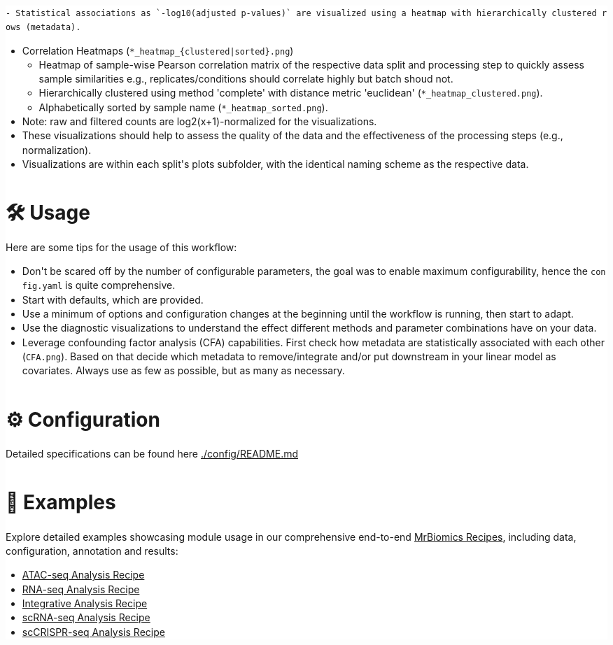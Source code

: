     - Statistical associations as `-log10(adjusted p-values)` are visualized using a heatmap with hierarchically clustered rows (metadata).
  - Correlation Heatmaps (`*_heatmap_{clustered|sorted}.png`)
    - Heatmap of sample-wise Pearson correlation matrix of the respective data split and processing step to quickly assess sample similarities e.g., replicates/conditions should correlate highly but batch shoud not.
    - Hierarchically clustered using method 'complete' with distance metric 'euclidean' (`*_heatmap_clustered.png`).
    - Alphabetically sorted by sample name (`*_heatmap_sorted.png`).
  - Note: raw and filtered counts are log2(x+1)-normalized for the visualizations.
  - These visualizations should help to assess the quality of the data and the effectiveness of the processing steps (e.g., normalization).
  - Visualizations are within each split's plots subfolder, with the identical naming scheme as the respective data.


# 🛠️ Usage
Here are some tips for the usage of this workflow:
- Don't be scared off by the number of configurable parameters, the goal was to enable maximum configurability, hence the `config.yaml` is quite comprehensive.
- Start with defaults, which are provided.
- Use a minimum of options and configuration changes at the beginning until the workflow is running, then start to adapt.
- Use the diagnostic visualizations to understand the effect different methods and parameter combinations have on your data.
- Leverage confounding factor analysis (CFA) capabilities. First check how metadata are statistically associated with each other (`CFA.png`). Based on that decide which metadata to remove/integrate and/or put downstream in your linear model as covariates. Always use as few as possible, but as many as necessary.

# ⚙️ Configuration
Detailed specifications can be found here [./config/README.md](./config/README.md)

# 📖 Examples
Explore detailed examples showcasing module usage in our comprehensive end-to-end [MrBiomics Recipes](https://github.com/epigen/MrBiomics?tab=readme-ov-file#-recipes), including data, configuration, annotation and results:
- [ATAC-seq Analysis Recipe](https://github.com/epigen/MrBiomics/wiki/ATAC%E2%80%90seq-Analysis-Recipe)
- [RNA-seq Analysis Recipe](https://github.com/epigen/MrBiomics/wiki/RNA%E2%80%90seq-Analysis-Recipe)
- [Integrative Analysis Recipe](https://github.com/epigen/MrBiomics/wiki/Integrative-Analysis-Recipe)
- [scRNA-seq Analysis Recipe](https://github.com/epigen/MrBiomics/wiki/scRNA%E2%80%90seq-Analysis-Recipe)
- [scCRISPR-seq Analysis Recipe](https://github.com/epigen/MrBiomics/wiki/scCRISPR%E2%80%90seq-Analysis-Recipe)
